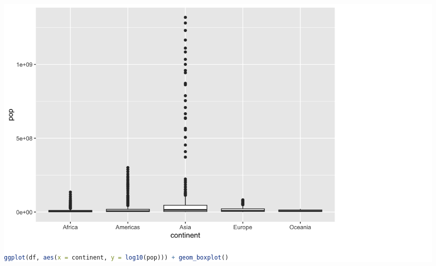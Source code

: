 <img src="06-a2resp_files/figure-html/unnamed-chunk-34-1.png" width="672" />


```r
ggplot(df, aes(x = continent, y = log10(pop))) + geom_boxplot()
```

